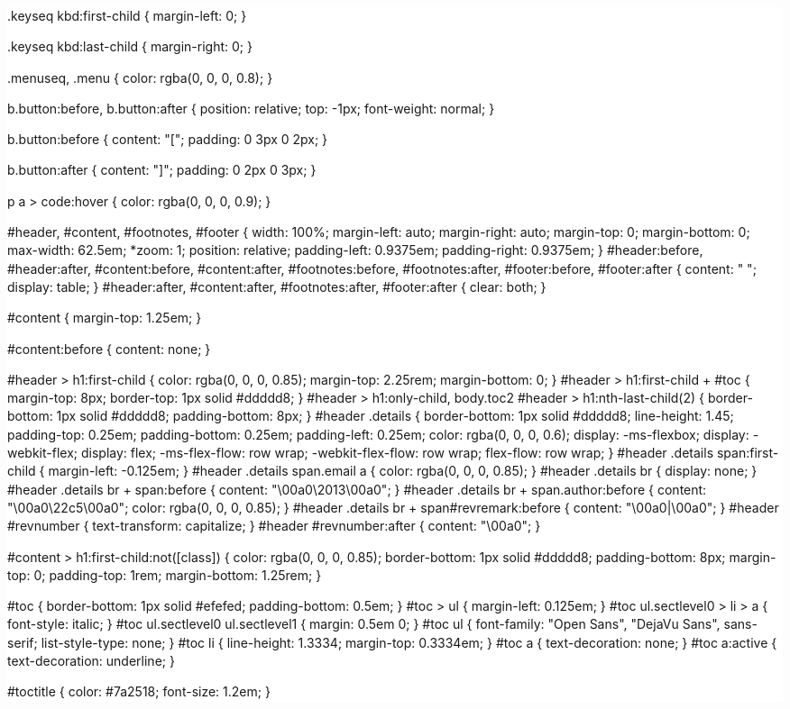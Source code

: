 .keyseq kbd:first-child { margin-left: 0; }

.keyseq kbd:last-child { margin-right: 0; }

.menuseq, .menu { color: rgba(0, 0, 0, 0.8); }

b.button:before, b.button:after { position: relative; top: -1px; font-weight: normal; }

b.button:before { content: "["; padding: 0 3px 0 2px; }

b.button:after { content: "]"; padding: 0 2px 0 3px; }

p a > code:hover { color: rgba(0, 0, 0, 0.9); }

#header, #content, #footnotes, #footer { width: 100%; margin-left: auto; margin-right: auto; margin-top: 0; margin-bottom: 0; max-width: 62.5em; *zoom: 1; position: relative; padding-left: 0.9375em; padding-right: 0.9375em; }
#header:before, #header:after, #content:before, #content:after, #footnotes:before, #footnotes:after, #footer:before, #footer:after { content: " "; display: table; }
#header:after, #content:after, #footnotes:after, #footer:after { clear: both; }

#content { margin-top: 1.25em; }

#content:before { content: none; }

#header > h1:first-child { color: rgba(0, 0, 0, 0.85); margin-top: 2.25rem; margin-bottom: 0; }
#header > h1:first-child + #toc { margin-top: 8px; border-top: 1px solid #ddddd8; }
#header > h1:only-child, body.toc2 #header > h1:nth-last-child(2) { border-bottom: 1px solid #ddddd8; padding-bottom: 8px; }
#header .details { border-bottom: 1px solid #ddddd8; line-height: 1.45; padding-top: 0.25em; padding-bottom: 0.25em; padding-left: 0.25em; color: rgba(0, 0, 0, 0.6); display: -ms-flexbox; display: -webkit-flex; display: flex; -ms-flex-flow: row wrap; -webkit-flex-flow: row wrap; flex-flow: row wrap; }
#header .details span:first-child { margin-left: -0.125em; }
#header .details span.email a { color: rgba(0, 0, 0, 0.85); }
#header .details br { display: none; }
#header .details br + span:before { content: "\00a0\2013\00a0"; }
#header .details br + span.author:before { content: "\00a0\22c5\00a0"; color: rgba(0, 0, 0, 0.85); }
#header .details br + span#revremark:before { content: "\00a0|\00a0"; }
#header #revnumber { text-transform: capitalize; }
#header #revnumber:after { content: "\00a0"; }

#content > h1:first-child:not([class]) { color: rgba(0, 0, 0, 0.85); border-bottom: 1px solid #ddddd8; padding-bottom: 8px; margin-top: 0; padding-top: 1rem; margin-bottom: 1.25rem; }

#toc { border-bottom: 1px solid #efefed; padding-bottom: 0.5em; }
#toc > ul { margin-left: 0.125em; }
#toc ul.sectlevel0 > li > a { font-style: italic; }
#toc ul.sectlevel0 ul.sectlevel1 { margin: 0.5em 0; }
#toc ul { font-family: "Open Sans", "DejaVu Sans", sans-serif; list-style-type: none; }
#toc li { line-height: 1.3334; margin-top: 0.3334em; }
#toc a { text-decoration: none; }
#toc a:active { text-decoration: underline; }

#toctitle { color: #7a2518; font-size: 1.2em; }
